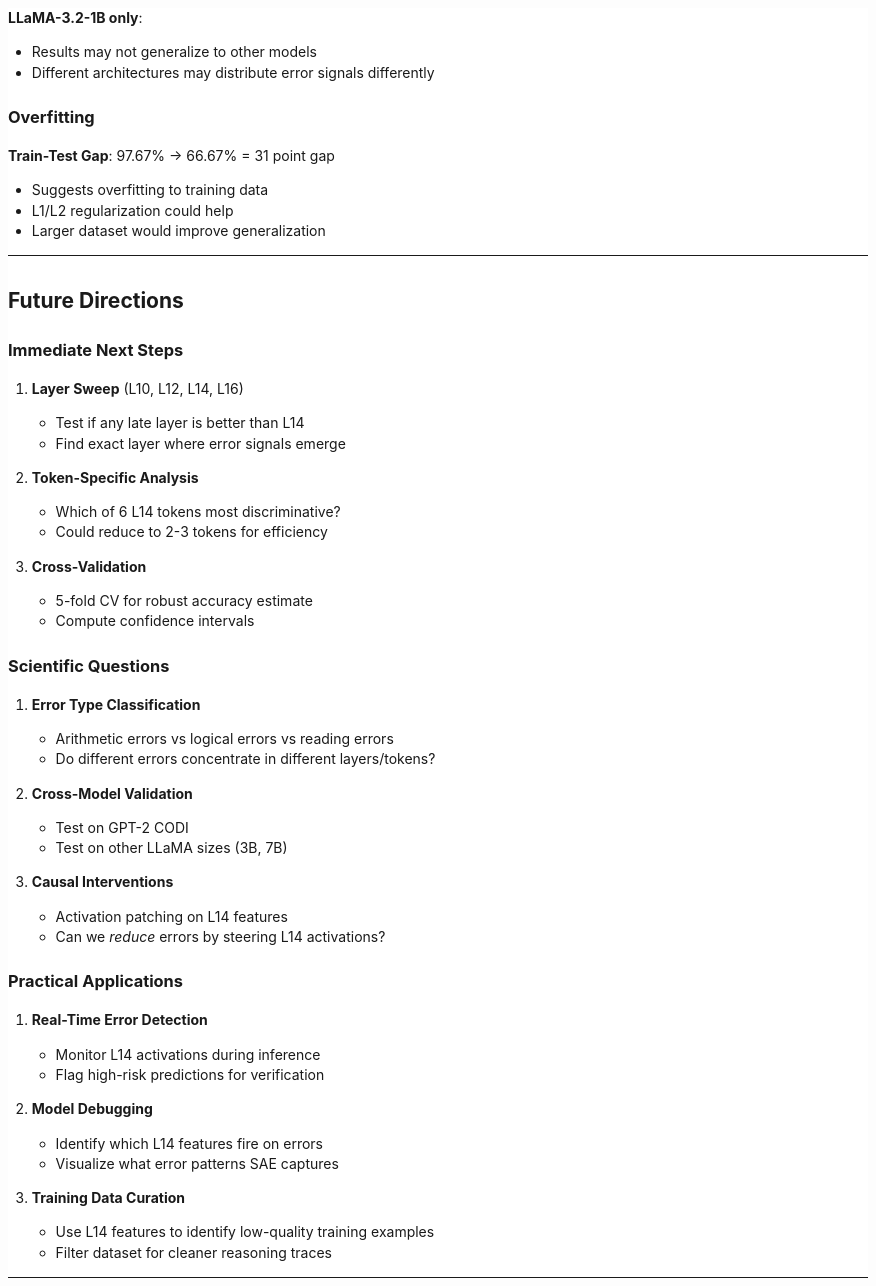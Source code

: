 **LLaMA-3.2-1B only**:
- Results may not generalize to other models
- Different architectures may distribute error signals differently

### Overfitting

**Train-Test Gap**: 97.67% → 66.67% = 31 point gap
- Suggests overfitting to training data
- L1/L2 regularization could help
- Larger dataset would improve generalization

---

## Future Directions

### Immediate Next Steps

1. **Layer Sweep** (L10, L12, L14, L16)
   - Test if any late layer is better than L14
   - Find exact layer where error signals emerge

2. **Token-Specific Analysis**
   - Which of 6 L14 tokens most discriminative?
   - Could reduce to 2-3 tokens for efficiency

3. **Cross-Validation**
   - 5-fold CV for robust accuracy estimate
   - Compute confidence intervals

### Scientific Questions

1. **Error Type Classification**
   - Arithmetic errors vs logical errors vs reading errors
   - Do different errors concentrate in different layers/tokens?

2. **Cross-Model Validation**
   - Test on GPT-2 CODI
   - Test on other LLaMA sizes (3B, 7B)

3. **Causal Interventions**
   - Activation patching on L14 features
   - Can we *reduce* errors by steering L14 activations?

### Practical Applications

1. **Real-Time Error Detection**
   - Monitor L14 activations during inference
   - Flag high-risk predictions for verification

2. **Model Debugging**
   - Identify which L14 features fire on errors
   - Visualize what error patterns SAE captures

3. **Training Data Curation**
   - Use L14 features to identify low-quality training examples
   - Filter dataset for cleaner reasoning traces

---